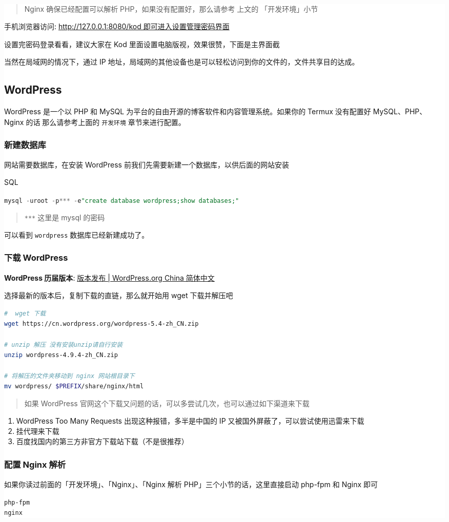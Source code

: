> Nginx 确保已经配置可以解析 PHP，如果没有配置好，那么请参考 上文的 「开发环境」小节

手机浏览器访问: http://127.0.0.1:8080/kod 即可进入设置管理密码界面

设置完密码登录看看，建议大家在 Kod 里面设置电脑版视，效果很赞，下面是主界面截

当然在局域网的情况下，通过 IP 地址，局域网的其他设备也是可以轻松访问到你的文件的，文件共享目的达成。

## WordPress

WordPress 是一个以 PHP 和 MySQL 为平台的自由开源的博客软件和内容管理系统。如果你的 Termux 没有配置好 MySQL、PHP、Nginx 的话 那么请参考上面的 `开发环境` 章节来进行配置。

### 新建数据库

网站需要数据库，在安装 WordPress 前我们先需要新建一个数据库，以供后面的网站安装

SQL

```sql
mysql -uroot -p*** -e"create database wordpress;show databases;"
```

> `***` 这里是 mysql 的密码

可以看到 `wordpress` 数据库已经新建成功了。

### 下载 WordPress

**WordPress 历届版本**: [版本发布 &#124; WordPress.org China 简体中文](https://cn.wordpress.org/download/releases/)

选择最新的版本后，复制下载的直链，那么就开始用 wget 下载并解压吧

```bash
#  wget 下载
wget https://cn.wordpress.org/wordpress-5.4-zh_CN.zip

# unzip 解压 没有安装unzip请自行安装
unzip wordpress-4.9.4-zh_CN.zip

# 将解压的文件夹移动到 nginx 网站根目录下
mv wordpress/ $PREFIX/share/nginx/html
```

> 如果 WordPress 官网这个下载又问题的话，可以多尝试几次，也可以通过如下渠道来下载

1. WordPress Too Many Requests 出现这种报错，多半是中国的 IP 又被国外屏蔽了，可以尝试使用迅雷来下载
2. 挂代理来下载
3. 百度找国内的第三方非官方下载站下载（不是很推荐）

### 配置 Nginx 解析

如果你读过前面的「开发环境」、「Nginx」、「Nginx 解析 PHP」三个小节的话，这里直接启动 php-fpm 和 Nginx 即可

```bash
php-fpm
nginx
```
